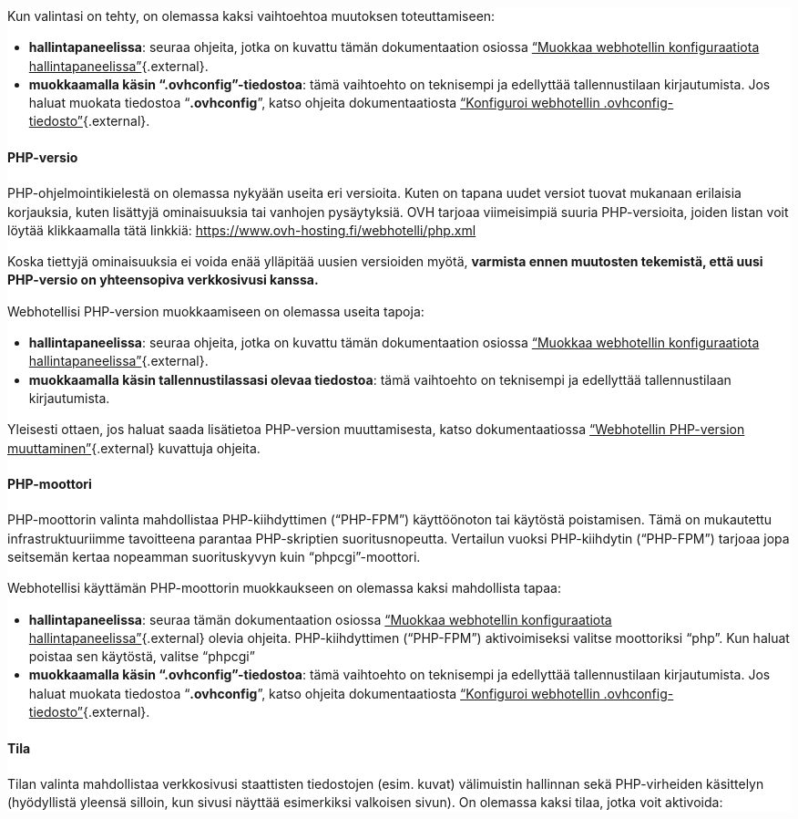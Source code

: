 Kun valintasi on tehty, on olemassa kaksi vaihtoehtoa muutoksen toteuttamiseen:

- **hallintapaneelissa**: seuraa ohjeita, jotka on kuvattu tämän dokumentaation osiossa [“Muokkaa webhotellin konfiguraatiota hallintapaneelissa”](https://docs.ovh.com/fi/hosting/webhotellin_kayttoympariston_muokkaaminen/#muokkaa-webhotellin-konfiguraatiota-hallintapaneelissa){.external}.
- **muokkaamalla käsin “.ovhconfig”-tiedostoa**: tämä vaihtoehto on teknisempi ja edellyttää tallennustilaan kirjautumista. Jos haluat muokata tiedostoa “**.ovhconfig**”, katso ohjeita dokumentaatiosta [“Konfiguroi webhotellin .ovhconfig-tiedosto”](https://docs.ovh.com/fi/hosting/ovhconfig-tiedoston-konfigurointi/){.external}.

#### PHP-versio

PHP-ohjelmointikielestä on olemassa nykyään useita eri versioita. Kuten on tapana uudet versiot tuovat mukanaan erilaisia korjauksia, kuten lisättyjä ominaisuuksia tai vanhojen pysäytyksiä. OVH tarjoaa viimeisimpiä suuria PHP-versioita, joiden listan voit löytää klikkaamalla tätä linkkiä: <https://www.ovh-hosting.fi/webhotelli/php.xml> 

Koska tiettyjä ominaisuuksia ei voida enää ylläpitää uusien versioiden myötä, **varmista ennen muutosten tekemistä, että uusi PHP-versio on yhteensopiva verkkosivusi kanssa.** 

Webhotellisi PHP-version muokkaamiseen on olemassa useita tapoja:

- **hallintapaneelissa**: seuraa ohjeita, jotka on kuvattu tämän dokumentaation osiossa [“Muokkaa webhotellin konfiguraatiota hallintapaneelissa”](https://docs.ovh.com/fi/hosting/webhotellin_kayttoympariston_muokkaaminen/#muokkaa-webhotellin-konfiguraatiota-hallintapaneelissa){.external}.
- **muokkaamalla käsin tallennustilassasi olevaa tiedostoa**: tämä vaihtoehto on teknisempi ja edellyttää tallennustilaan kirjautumista. 

Yleisesti ottaen, jos haluat saada lisätietoa PHP-version muuttamisesta, katso dokumentaatiossa [“Webhotellin PHP-version muuttaminen”](https://docs.ovh.com/fi/hosting/php-konfigurointi_ovhn_webhotellissa/){.external} kuvattuja ohjeita.

#### PHP-moottori

PHP-moottorin valinta mahdollistaa PHP-kiihdyttimen (“PHP-FPM”) käyttöönoton tai käytöstä poistamisen. Tämä on mukautettu infrastruktuuriimme tavoitteena parantaa PHP-skriptien suoritusnopeutta.  Vertailun vuoksi PHP-kiihdytin (“PHP-FPM”) tarjoaa jopa seitsemän kertaa nopeamman suorituskyvyn kuin “phpcgi”-moottori. 

Webhotellisi käyttämän PHP-moottorin muokkaukseen on olemassa kaksi mahdollista tapaa:

- **hallintapaneelissa**: seuraa tämän dokumentaation osiossa [“Muokkaa webhotellin konfiguraatiota hallintapaneelissa”](https://docs.ovh.com/fi/hosting/webhotellin_kayttoympariston_muokkaaminen/#muokkaa-webhotellin-konfiguraatiota-hallintapaneelissa){.external} olevia ohjeita. PHP-kiihdyttimen (“PHP-FPM”) aktivoimiseksi valitse moottoriksi “php”. Kun haluat poistaa sen käytöstä, valitse “phpcgi”
- **muokkaamalla käsin “.ovhconfig”-tiedostoa**: tämä vaihtoehto on teknisempi ja edellyttää tallennustilaan kirjautumista. Jos haluat muokata tiedostoa “**.ovhconfig**”, katso ohjeita dokumentaatiosta [“Konfiguroi webhotellin .ovhconfig-tiedosto”](https://docs.ovh.com/fi/hosting/ovhconfig-tiedoston-konfigurointi/){.external}.

#### Tila

Tilan valinta mahdollistaa verkkosivusi staattisten tiedostojen (esim. kuvat) välimuistin hallinnan sekä PHP-virheiden käsittelyn (hyödyllistä yleensä silloin, kun sivusi näyttää esimerkiksi valkoisen sivun). On olemassa kaksi tilaa, jotka voit aktivoida:
